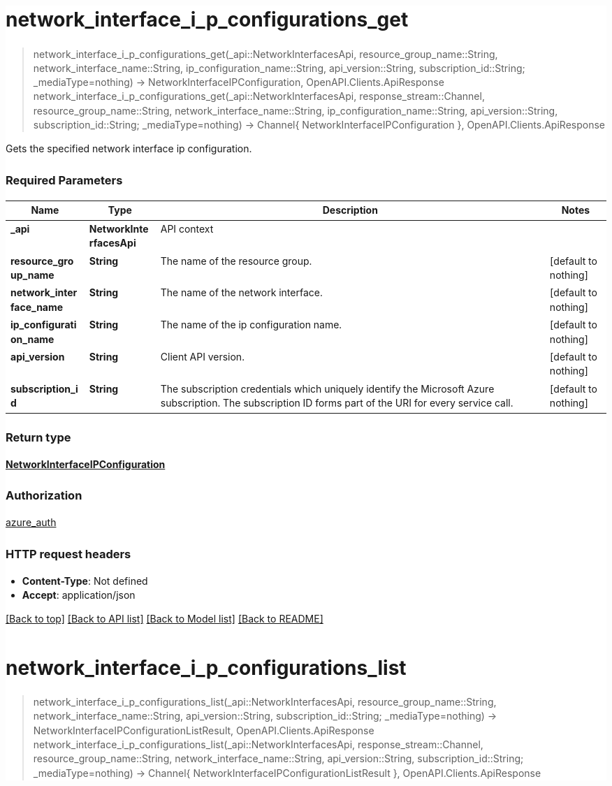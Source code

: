 
# **network_interface_i_p_configurations_get**
> network_interface_i_p_configurations_get(_api::NetworkInterfacesApi, resource_group_name::String, network_interface_name::String, ip_configuration_name::String, api_version::String, subscription_id::String; _mediaType=nothing) -> NetworkInterfaceIPConfiguration, OpenAPI.Clients.ApiResponse <br/>
> network_interface_i_p_configurations_get(_api::NetworkInterfacesApi, response_stream::Channel, resource_group_name::String, network_interface_name::String, ip_configuration_name::String, api_version::String, subscription_id::String; _mediaType=nothing) -> Channel{ NetworkInterfaceIPConfiguration }, OpenAPI.Clients.ApiResponse



Gets the specified network interface ip configuration.

### Required Parameters

Name | Type | Description  | Notes
------------- | ------------- | ------------- | -------------
 **_api** | **NetworkInterfacesApi** | API context | 
**resource_group_name** | **String**| The name of the resource group. | [default to nothing]
**network_interface_name** | **String**| The name of the network interface. | [default to nothing]
**ip_configuration_name** | **String**| The name of the ip configuration name. | [default to nothing]
**api_version** | **String**| Client API version. | [default to nothing]
**subscription_id** | **String**| The subscription credentials which uniquely identify the Microsoft Azure subscription. The subscription ID forms part of the URI for every service call. | [default to nothing]

### Return type

[**NetworkInterfaceIPConfiguration**](NetworkInterfaceIPConfiguration.md)

### Authorization

[azure_auth](../README.md#azure_auth)

### HTTP request headers

 - **Content-Type**: Not defined
 - **Accept**: application/json

[[Back to top]](#) [[Back to API list]](../README.md#api-endpoints) [[Back to Model list]](../README.md#models) [[Back to README]](../README.md)

# **network_interface_i_p_configurations_list**
> network_interface_i_p_configurations_list(_api::NetworkInterfacesApi, resource_group_name::String, network_interface_name::String, api_version::String, subscription_id::String; _mediaType=nothing) -> NetworkInterfaceIPConfigurationListResult, OpenAPI.Clients.ApiResponse <br/>
> network_interface_i_p_configurations_list(_api::NetworkInterfacesApi, response_stream::Channel, resource_group_name::String, network_interface_name::String, api_version::String, subscription_id::String; _mediaType=nothing) -> Channel{ NetworkInterfaceIPConfigurationListResult }, OpenAPI.Clients.ApiResponse
